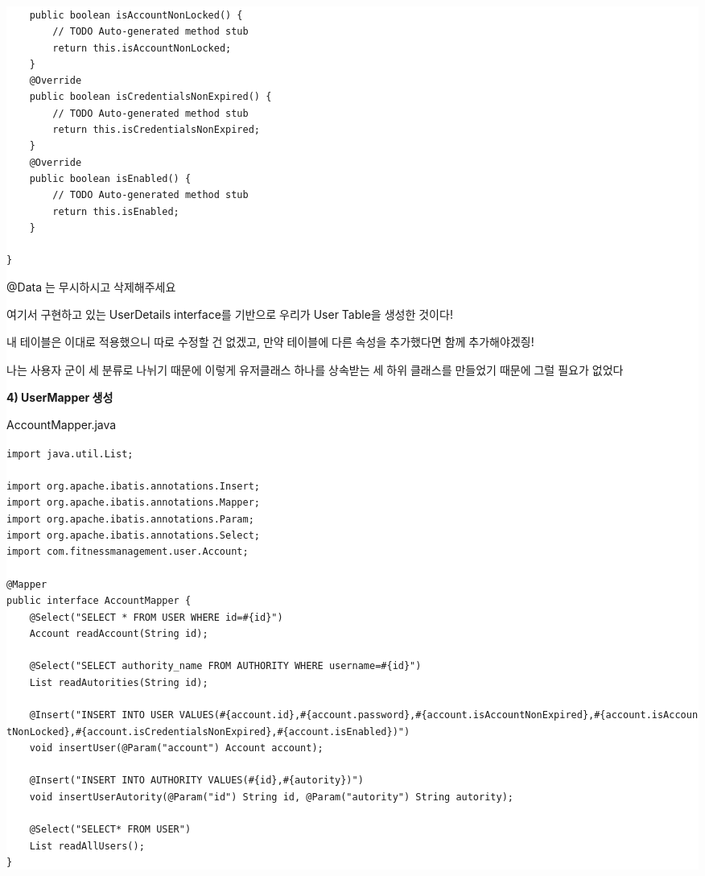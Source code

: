 ```
	public boolean isAccountNonLocked() {
		// TODO Auto-generated method stub
		return this.isAccountNonLocked;
	}
	@Override
	public boolean isCredentialsNonExpired() {
		// TODO Auto-generated method stub
		return this.isCredentialsNonExpired;
	}
	@Override
	public boolean isEnabled() {
		// TODO Auto-generated method stub
		return this.isEnabled;
	}

}
```

@Data 는 무시하시고 삭제해주세요

 

여기서 구현하고 있는 UserDetails interface를 기반으로 우리가 User Table을 생성한 것이다!

내 테이블은 이대로 적용했으니 따로 수정할 건 없겠고, 만약 테이블에 다른 속성을 추가했다면 함께 추가해야겠즹! 

나는 사용자 군이 세 분류로 나뉘기 때문에 이렇게 유저클래스 하나를 상속받는 세 하위 클래스를 만들었기 때문에 그럴 필요가 없었다

 

 

**4) UserMapper 생성**

 

AccountMapper.java

```
import java.util.List;

import org.apache.ibatis.annotations.Insert;
import org.apache.ibatis.annotations.Mapper;
import org.apache.ibatis.annotations.Param;
import org.apache.ibatis.annotations.Select;
import com.fitnessmanagement.user.Account;

@Mapper
public interface AccountMapper {
    @Select("SELECT * FROM USER WHERE id=#{id}")
    Account readAccount(String id);

    @Select("SELECT authority_name FROM AUTHORITY WHERE username=#{id}")
    List readAutorities(String id);

    @Insert("INSERT INTO USER VALUES(#{account.id},#{account.password},#{account.isAccountNonExpired},#{account.isAccountNonLocked},#{account.isCredentialsNonExpired},#{account.isEnabled})")
    void insertUser(@Param("account") Account account);

    @Insert("INSERT INTO AUTHORITY VALUES(#{id},#{autority})")
    void insertUserAutority(@Param("id") String id, @Param("autority") String autority);

    @Select("SELECT* FROM USER")
    List readAllUsers();
}
```
